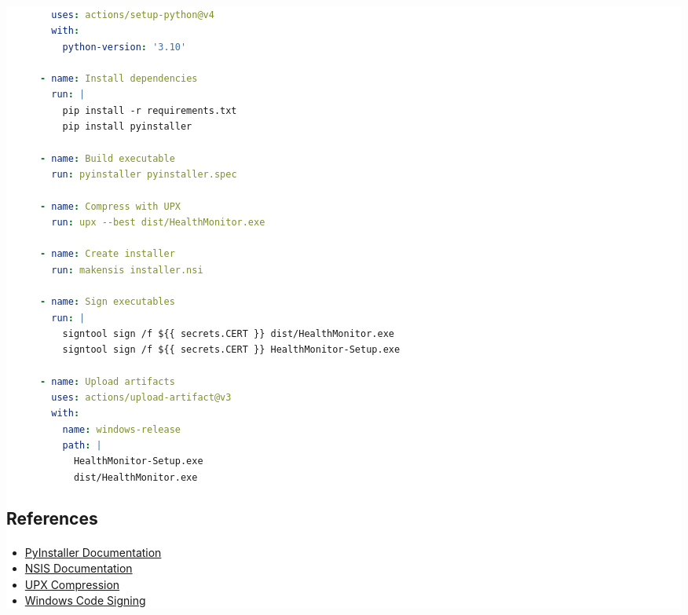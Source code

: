 ```yaml
        uses: actions/setup-python@v4
        with:
          python-version: '3.10'
      
      - name: Install dependencies
        run: |
          pip install -r requirements.txt
          pip install pyinstaller
      
      - name: Build executable
        run: pyinstaller pyinstaller.spec
      
      - name: Compress with UPX
        run: upx --best dist/HealthMonitor.exe
      
      - name: Create installer
        run: makensis installer.nsi
      
      - name: Sign executables
        run: |
          signtool sign /f ${{ secrets.CERT }} dist/HealthMonitor.exe
          signtool sign /f ${{ secrets.CERT }} HealthMonitor-Setup.exe
      
      - name: Upload artifacts
        uses: actions/upload-artifact@v3
        with:
          name: windows-release
          path: |
            HealthMonitor-Setup.exe
            dist/HealthMonitor.exe
```

## References
- [PyInstaller Documentation](https://pyinstaller.org/)
- [NSIS Documentation](https://nsis.sourceforge.io/)
- [UPX Compression](https://upx.github.io/)
- [Windows Code Signing](https://docs.microsoft.com/en-us/windows/win32/seccrypto/signtool)